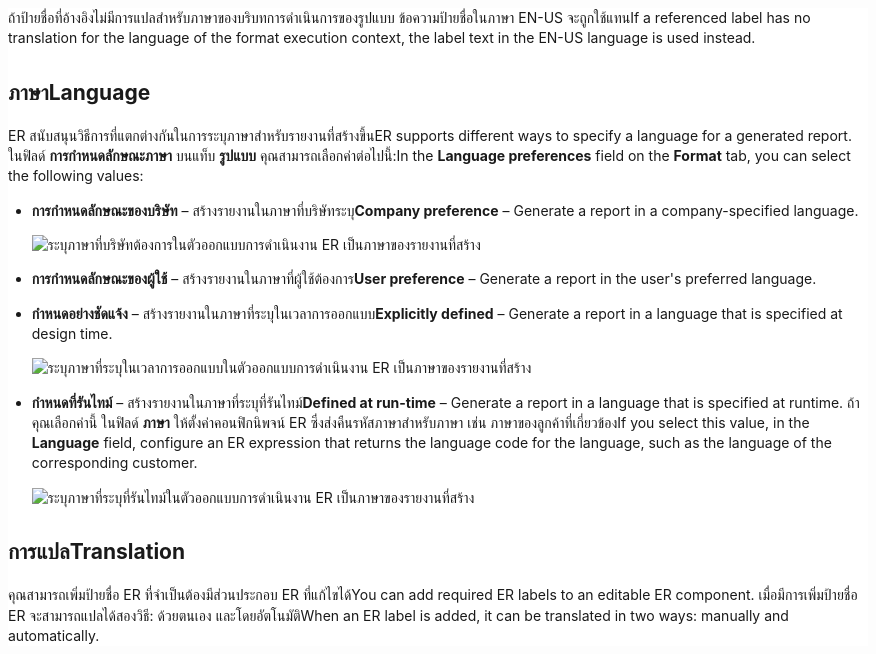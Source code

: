 <span data-ttu-id="d842d-192">ถ้าป้ายชื่อที่อ้างอิงไม่มีการแปลสำหรับภาษาของบริบทการดำเนินการของรูปแบบ ข้อความป้ายชื่อในภาษา EN-US จะถูกใช้แทน</span><span class="sxs-lookup"><span data-stu-id="d842d-192">If a referenced label has no translation for the language of the format execution context, the label text in the EN-US language is used instead.</span></span>

## <a name="language"></a><span data-ttu-id="d842d-193">ภาษา</span><span class="sxs-lookup"><span data-stu-id="d842d-193">Language</span></span>

<span data-ttu-id="d842d-194">ER สนับสนุนวิธีการที่แตกต่างกันในการระบุภาษาสำหรับรายงานที่สร้างขึ้น</span><span class="sxs-lookup"><span data-stu-id="d842d-194">ER supports different ways to specify a language for a generated report.</span></span> <span data-ttu-id="d842d-195">ในฟิลด์ **การกำหนดลักษณะภาษา** บนแท็บ **รูปแบบ** คุณสามารถเลือกค่าต่อไปนี้:</span><span class="sxs-lookup"><span data-stu-id="d842d-195">In the **Language preferences** field on the **Format** tab, you can select the following values:</span></span>

- <span data-ttu-id="d842d-196">**การกำหนดลักษณะของบริษัท** – สร้างรายงานในภาษาที่บริษัทระบุ</span><span class="sxs-lookup"><span data-stu-id="d842d-196">**Company preference** – Generate a report in a company-specified language.</span></span>

    ![ระบุภาษาที่บริษัทต้องการในตัวออกแบบการดำเนินงาน ER เป็นภาษาของรายงานที่สร้าง](./media/er-multilingual-labels-language-context-company.png)

- <span data-ttu-id="d842d-198">**การกำหนดลักษณะของผู้ใช้** – สร้างรายงานในภาษาที่ผู้ใช้ต้องการ</span><span class="sxs-lookup"><span data-stu-id="d842d-198">**User preference** – Generate a report in the user's preferred language.</span></span>
- <span data-ttu-id="d842d-199">**กำหนดอย่างชัดแจ้ง** – สร้างรายงานในภาษาที่ระบุในเวลาการออกแบบ</span><span class="sxs-lookup"><span data-stu-id="d842d-199">**Explicitly defined** – Generate a report in a language that is specified at design time.</span></span>

    ![ระบุภาษาที่ระบุในเวลาการออกแบบในตัวออกแบบการดำเนินงาน ER เป็นภาษาของรายงานที่สร้าง](./media/er-multilingual-labels-language-context-fixed.png)

- <span data-ttu-id="d842d-201">**กำหนดที่รันไทม์** – สร้างรายงานในภาษาที่ระบุที่รันไทม์</span><span class="sxs-lookup"><span data-stu-id="d842d-201">**Defined at run-time** – Generate a report in a language that is specified at runtime.</span></span> <span data-ttu-id="d842d-202">ถ้าคุณเลือกค่านี้ ในฟิลด์ **ภาษา** ให้ตั้งค่าคอนฟิกนิพจน์ ER ซึ่งส่งคืนรหัสภาษาสำหรับภาษา เช่น ภาษาของลูกค้าที่เกี่ยวข้อง</span><span class="sxs-lookup"><span data-stu-id="d842d-202">If you select this value, in the **Language** field, configure an ER expression that returns the language code for the language, such as the language of the corresponding customer.</span></span>

    ![ระบุภาษาที่ระบุที่รันไทม์ในตัวออกแบบการดำเนินงาน ER เป็นภาษาของรายงานที่สร้าง](./media/er-multilingual-labels-language-context-runtime.png)

## <a name="translation"></a><span data-ttu-id="d842d-204">การแปล</span><span class="sxs-lookup"><span data-stu-id="d842d-204">Translation</span></span>

<span data-ttu-id="d842d-205">คุณสามารถเพิ่มป้ายชื่อ ER ที่จำเป็นต้องมีส่วนประกอบ ER ที่แก้ไขได้</span><span class="sxs-lookup"><span data-stu-id="d842d-205">You can add required ER labels to an editable ER component.</span></span> <span data-ttu-id="d842d-206">เมื่อมีการเพิ่มป้ายชื่อ ER จะสามารถแปลได้สองวิธี: ด้วยตนเอง และโดยอัตโนมัติ</span><span class="sxs-lookup"><span data-stu-id="d842d-206">When an ER label is added, it can be translated in two ways: manually and automatically.</span></span>
